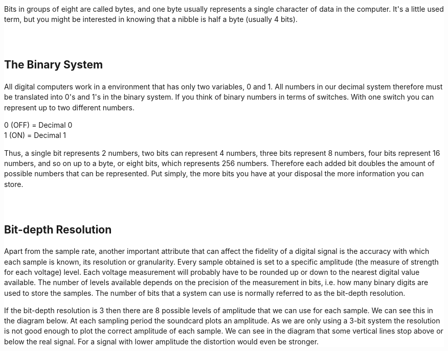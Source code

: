 Bits in groups of eight are called bytes, and one byte usually
represents a single character of data in the computer. It\'s a little
used term, but you might be interested in knowing that a nibble is half
a byte (usually 4 bits).

 

The Binary System
-----------------

All digital computers work in a environment that has only two variables,
0 and 1. All numbers in our decimal system therefore must be translated
into 0's and 1's in the binary system. If you think of binary numbers
in terms of switches. With one switch you can represent up to two
different numbers.

0 (OFF) = Decimal 0  
1 (ON) = Decimal 1

Thus, a single bit represents 2 numbers, two bits can represent 4
numbers, three bits represent 8 numbers, four bits represent 16 numbers,
and so on up to a byte, or eight bits, which represents 256 numbers.
Therefore each added bit doubles the amount of possible numbers that can
be represented. Put simply, the more bits you have at your disposal the
more information you can store.

 

Bit-depth Resolution
--------------------

Apart from the sample rate, another important attribute that can affect
the fidelity of a digital signal is the accuracy with which each sample
is known, its resolution or granularity. Every sample obtained is set to
a specific amplitude (the measure of strength for each voltage) level.
Each voltage measurement will probably have to be rounded up or down to
the nearest digital value available. The number of levels available
depends on the precision of the measurement in bits, i.e. how many
binary digits are used to store the samples. The number of bits that a
system can use is normally referred to as the bit-depth resolution.

If the bit-depth resolution is 3 then there are 8 possible levels of
amplitude that we can use for each sample. We can see this in the
diagram below. At each sampling period the soundcard plots an amplitude.
As we are only using a 3-bit system the resolution is not good enough to
plot the correct amplitude of each sample. We can see in the diagram
that some vertical lines stop above or below the real signal. For a
signal with lower amplitude the distortion would even be stronger.

<figure>